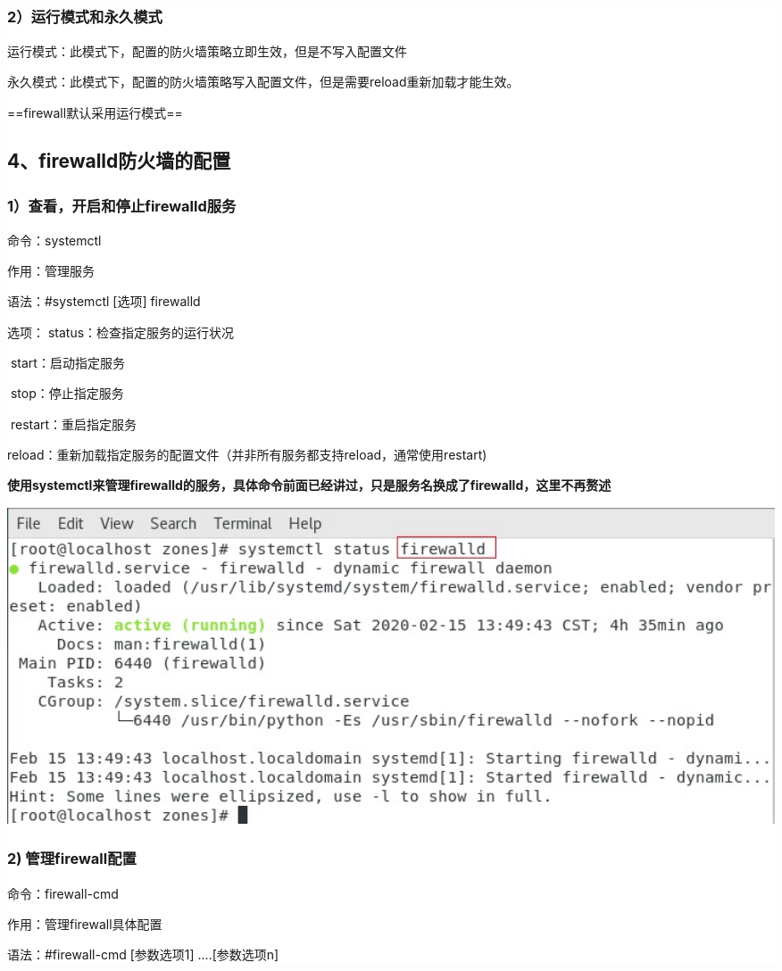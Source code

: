 ### 2）运行模式和永久模式

运行模式：此模式下，配置的防火墙策略立即生效，但是不写入配置文件

永久模式：此模式下，配置的防火墙策略写入配置文件，但是需要reload重新加载才能生效。

==firewall默认采用运行模式==



## 4、firewalld防火墙的配置

### 1）查看，开启和停止firewalld服务

命令：systemctl

作用：管理服务

语法：#systemctl   [选项]  firewalld

选项： status：检查指定服务的运行状况

​            start：启动指定服务

​	    stop：停止指定服务

​	    restart：重启指定服务

​	    reload：重新加载指定服务的配置文件（并非所有服务都支持reload，通常使用restart)

​        **使用systemctl来管理firewalld的服务，具体命令前面已经讲过，只是服务名换成了firewalld，这里不再赘述**

<img src="media/firewall02.jpg" style="width:960px" />



### 2) 管理firewall配置

命令：firewall-cmd

作用：管理firewall具体配置

语法：#firewall-cmd  [参数选项1] ....[参数选项n]
